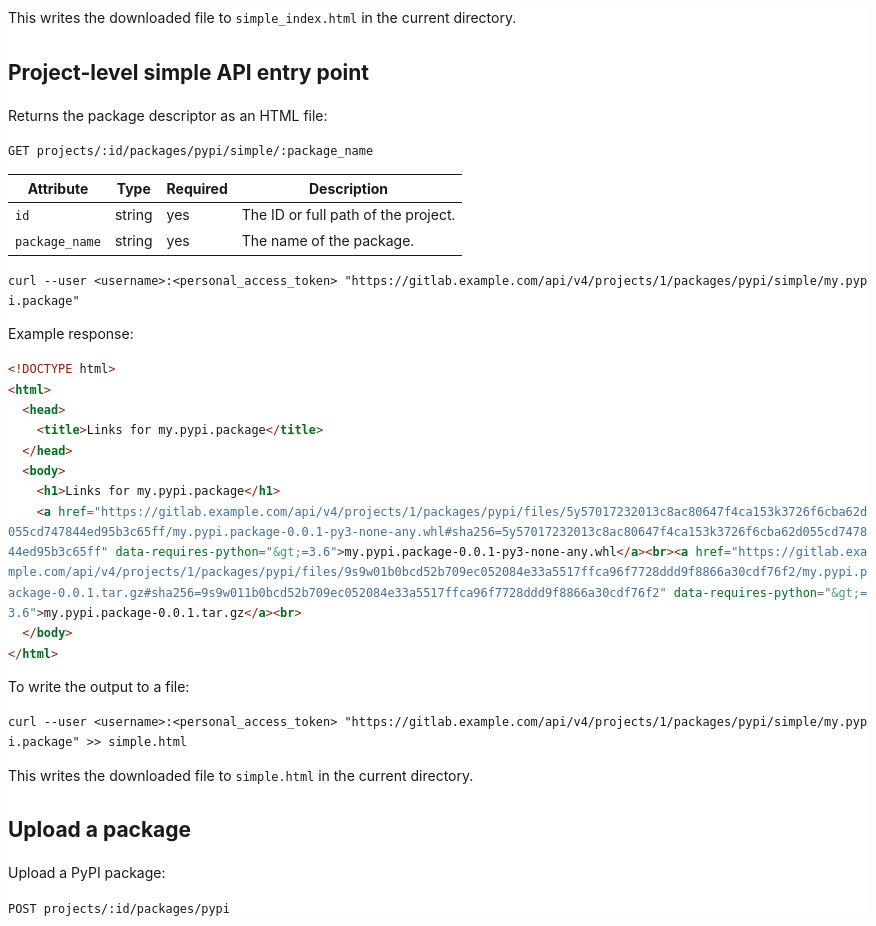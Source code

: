 This writes the downloaded file to `simple_index.html` in the current directory.

## Project-level simple API entry point

Returns the package descriptor as an HTML file:

```plaintext
GET projects/:id/packages/pypi/simple/:package_name
```

| Attribute | Type | Required | Description |
| --------- | ---- | -------- | ----------- |
| `id`           | string | yes | The ID or full path of the project. |
| `package_name` | string | yes | The name of the package. |

```shell
curl --user <username>:<personal_access_token> "https://gitlab.example.com/api/v4/projects/1/packages/pypi/simple/my.pypi.package"
```

Example response:

```html
<!DOCTYPE html>
<html>
  <head>
    <title>Links for my.pypi.package</title>
  </head>
  <body>
    <h1>Links for my.pypi.package</h1>
    <a href="https://gitlab.example.com/api/v4/projects/1/packages/pypi/files/5y57017232013c8ac80647f4ca153k3726f6cba62d055cd747844ed95b3c65ff/my.pypi.package-0.0.1-py3-none-any.whl#sha256=5y57017232013c8ac80647f4ca153k3726f6cba62d055cd747844ed95b3c65ff" data-requires-python="&gt;=3.6">my.pypi.package-0.0.1-py3-none-any.whl</a><br><a href="https://gitlab.example.com/api/v4/projects/1/packages/pypi/files/9s9w01b0bcd52b709ec052084e33a5517ffca96f7728ddd9f8866a30cdf76f2/my.pypi.package-0.0.1.tar.gz#sha256=9s9w011b0bcd52b709ec052084e33a5517ffca96f7728ddd9f8866a30cdf76f2" data-requires-python="&gt;=3.6">my.pypi.package-0.0.1.tar.gz</a><br>
  </body>
</html>
```

To write the output to a file:

```shell
curl --user <username>:<personal_access_token> "https://gitlab.example.com/api/v4/projects/1/packages/pypi/simple/my.pypi.package" >> simple.html
```

This writes the downloaded file to `simple.html` in the current directory.

## Upload a package

Upload a PyPI package:

```plaintext
POST projects/:id/packages/pypi
```
